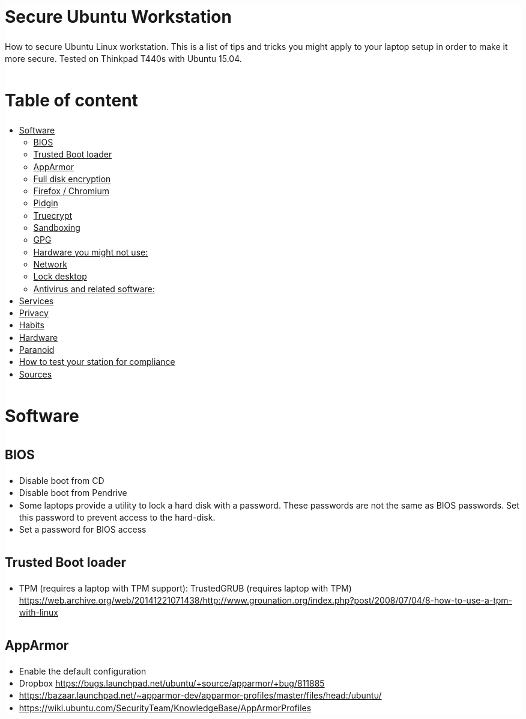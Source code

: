 # Secure Ubuntu Workstation
How to secure Ubuntu Linux workstation.
This is a list of tips and tricks you might apply to your laptop setup in order to make it more secure. 
Tested on Thinkpad T440s with Ubuntu 15.04.

# Table of content
- [Software](#software)
  - [BIOS](#bios)
  - [Trusted Boot loader](#trusted-boot-loader)
  - [AppArmor](#apparmor)
  - [Full disk encryption](#full-disk-encryption)
  - [Firefox / Chromium](#firefox--chromium)
  - [Pidgin](#pidgin)
  - [Truecrypt](#truecrypt)
  - [Sandboxing](#sandboxing)
  - [GPG](#gpg)
  - [Hardware you might not use:](#hardware-you-might-not-use)
  - [Network](#network)
  - [Lock desktop](#lock-desktop)
  - [Antivirus and related software:](#antivirus-and-related-software)
- [Services](#services)
- [Privacy](#privacy)
- [Habits](#habits)
- [Hardware](#hardware)
- [Paranoid](#paranoid)
- [How to test your station for compliance](#how-to-test-your-station-for-compliance)
- [Sources](#sources)


# Software

## BIOS
* Disable boot from CD
* Disable boot from Pendrive
* Some laptops provide a utility to lock a hard disk with a password. These passwords are not the same as BIOS passwords. Set this password to prevent access to the hard-disk.
* Set a password for BIOS access

## Trusted Boot loader
* TPM (requires a laptop with TPM support): TrustedGRUB (requires laptop with TPM)
https://web.archive.org/web/20141221071438/http://www.grounation.org/index.php?post/2008/07/04/8-how-to-use-a-tpm-with-linux

## AppArmor
* Enable the default configuration
* Dropbox https://bugs.launchpad.net/ubuntu/+source/apparmor/+bug/811885
* https://bazaar.launchpad.net/~apparmor-dev/apparmor-profiles/master/files/head:/ubuntu/
* https://wiki.ubuntu.com/SecurityTeam/KnowledgeBase/AppArmorProfiles
